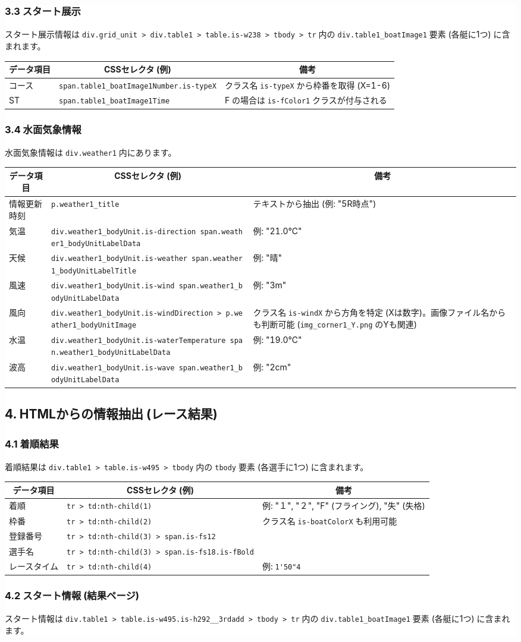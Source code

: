 ### 3.3 スタート展示

スタート展示情報は `div.grid_unit > div.table1 > table.is-w238 > tbody > tr` 内の `div.table1_boatImage1` 要素 (各艇に1つ) に含まれます。

| データ項目 | CSSセレクタ (例)                                        | 備考                                    |
| ---------- | ------------------------------------------------------- | --------------------------------------- |
| コース     | `span.table1_boatImage1Number.is-typeX`                 | クラス名 `is-typeX` から枠番を取得 (X=1-6) |
| ST         | `span.table1_boatImage1Time`                            | F の場合は `is-fColor1` クラスが付与される |

### 3.4 水面気象情報

水面気象情報は `div.weather1` 内にあります。

| データ項目     | CSSセレクタ (例)                                       | 備考                                                                                                |
| -------------- | ------------------------------------------------------ | --------------------------------------------------------------------------------------------------- |
| 情報更新時刻   | `p.weather1_title`                                     | テキストから抽出 (例: "5R時点")                                                                     |
| 気温           | `div.weather1_bodyUnit.is-direction span.weather1_bodyUnitLabelData` | 例: "21.0℃"                                                                                        |
| 天候           | `div.weather1_bodyUnit.is-weather span.weather1_bodyUnitLabelTitle`  | 例: "晴"                                                                                            |
| 風速           | `div.weather1_bodyUnit.is-wind span.weather1_bodyUnitLabelData`      | 例: "3m"                                                                                            |
| 風向           | `div.weather1_bodyUnit.is-windDirection > p.weather1_bodyUnitImage`    | クラス名 `is-windX` から方角を特定 (Xは数字)。画像ファイル名からも判断可能 (`img_corner1_Y.png` のYも関連) |
| 水温           | `div.weather1_bodyUnit.is-waterTemperature span.weather1_bodyUnitLabelData` | 例: "19.0℃"                                                                                        |
| 波高           | `div.weather1_bodyUnit.is-wave span.weather1_bodyUnitLabelData`        | 例: "2cm"                                                                                           |

## 4. HTMLからの情報抽出 (レース結果)

### 4.1 着順結果

着順結果は `div.table1 > table.is-w495 > tbody` 内の `tbody` 要素 (各選手に1つ) に含まれます。

| データ項目 | CSSセレクタ (例)                                            | 備考                                   |
| ---------- | ----------------------------------------------------------- | -------------------------------------- |
| 着順       | `tr > td:nth-child(1)`                                      | 例: "１", "２", "F" (フライング), "失" (失格) |
| 枠番       | `tr > td:nth-child(2)`                                      | クラス名 `is-boatColorX` も利用可能      |
| 登録番号   | `tr > td:nth-child(3) > span.is-fs12`                       |                                        |
| 選手名     | `tr > td:nth-child(3) > span.is-fs18.is-fBold`              |                                        |
| レースタイム | `tr > td:nth-child(4)`                                      | 例: `1'50"4`                         |

### 4.2 スタート情報 (結果ページ)

スタート情報は `div.table1 > table.is-w495.is-h292__3rdadd > tbody > tr` 内の `div.table1_boatImage1` 要素 (各艇に1つ) に含まれます。
